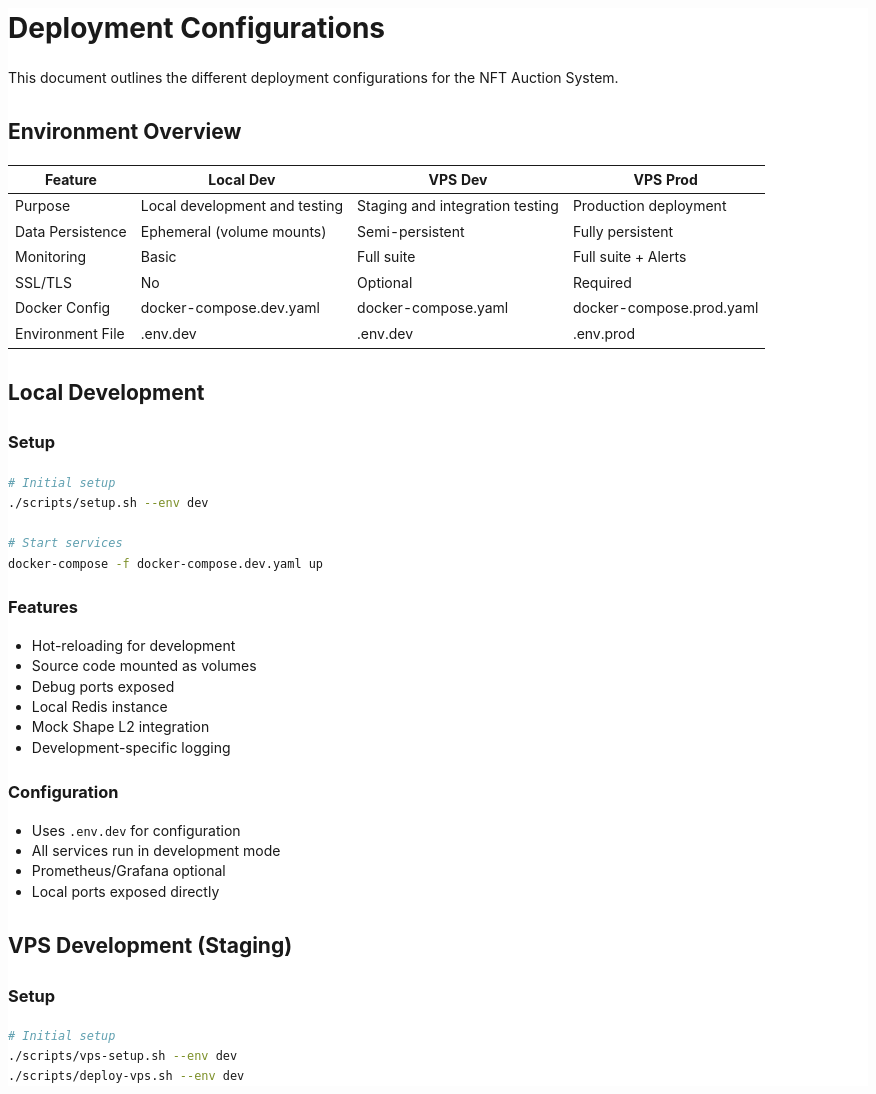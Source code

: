 # Deployment Configurations

This document outlines the different deployment configurations for the NFT Auction System.

## Environment Overview

| Feature | Local Dev | VPS Dev | VPS Prod |
|---------|-----------|----------|-----------|
| Purpose | Local development and testing | Staging and integration testing | Production deployment |
| Data Persistence | Ephemeral (volume mounts) | Semi-persistent | Fully persistent |
| Monitoring | Basic | Full suite | Full suite + Alerts |
| SSL/TLS | No | Optional | Required |
| Docker Config | docker-compose.dev.yaml | docker-compose.yaml | docker-compose.prod.yaml |
| Environment File | .env.dev | .env.dev | .env.prod |

## Local Development

### Setup
```bash
# Initial setup
./scripts/setup.sh --env dev

# Start services
docker-compose -f docker-compose.dev.yaml up
```

### Features
- Hot-reloading for development
- Source code mounted as volumes
- Debug ports exposed
- Local Redis instance
- Mock Shape L2 integration
- Development-specific logging

### Configuration
- Uses `.env.dev` for configuration
- All services run in development mode
- Prometheus/Grafana optional
- Local ports exposed directly

## VPS Development (Staging)

### Setup
```bash
# Initial setup
./scripts/vps-setup.sh --env dev
./scripts/deploy-vps.sh --env dev
```
